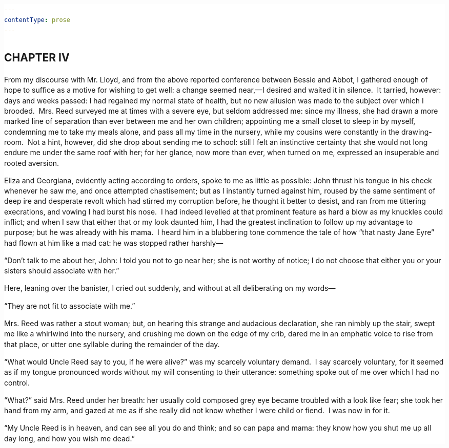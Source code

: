 ```yaml
---
contentType: prose
---
```


<section>

# CHAPTER IV

From my discourse with Mr. Lloyd, and from the above reported conference between Bessie and Abbot, I gathered enough of hope to suffice as a motive for wishing to get well: a change seemed near,—I desired and waited it in silence.  It tarried, however: days and weeks passed: I had regained my normal state of health, but no new allusion was made to the subject over which I brooded.  Mrs. Reed surveyed me at times with a severe eye, but seldom addressed me: since my illness, she had drawn a more marked line of separation than ever between me and her own children; appointing me a small closet to sleep in by myself, condemning me to take my meals alone, and pass all my time in the nursery, while my cousins were constantly in the drawing-room.  Not a hint, however, did she drop about sending me to school: still I felt an instinctive certainty that she would not long endure me under the same roof with her; for her glance, now more than ever, when turned on me, expressed an insuperable and rooted aversion.

Eliza and Georgiana, evidently acting according to orders, spoke to me as little as possible: John thrust his tongue in his cheek whenever he saw me, and once attempted chastisement; but as I instantly turned against him, roused by the same sentiment of deep ire and desperate revolt which had stirred my corruption before, he thought it better to desist, and ran from me tittering execrations, and vowing I had burst his nose.  I had indeed levelled at that prominent feature as hard a blow as my knuckles could inflict; and when I saw that either that or my look daunted him, I had the greatest inclination to follow up my advantage to purpose; but he was already with his mama.  I heard him in a blubbering tone commence the tale of how “that nasty Jane Eyre” had flown at him like a mad cat: he was stopped rather harshly—

“Don’t talk to me about her, John: I told you not to go near her; she is not worthy of notice; I do not choose that either you or your sisters should associate with her.”

Here, leaning over the banister, I cried out suddenly, and without at all deliberating on my words—

“They are not fit to associate with me.”

Mrs. Reed was rather a stout woman; but, on hearing this strange and audacious declaration, she ran nimbly up the stair, swept me like a whirlwind into the nursery, and crushing me down on the edge of my crib, dared me in an emphatic voice to rise from that place, or utter one syllable during the remainder of the day.

“What would Uncle Reed say to you, if he were alive?” was my scarcely voluntary demand.  I say scarcely voluntary, for it seemed as if my tongue pronounced words without my will consenting to their utterance: something spoke out of me over which I had no control.

“What?” said Mrs. Reed under her breath: her usually cold composed grey eye became troubled with a look like fear; she took her hand from my arm, and gazed at me as if she really did not know whether I were child or fiend.  I was now in for it.

“My Uncle Reed is in heaven, and can see all you do and think; and so can papa and mama: they know how you shut me up all day long, and how you wish me dead.”
